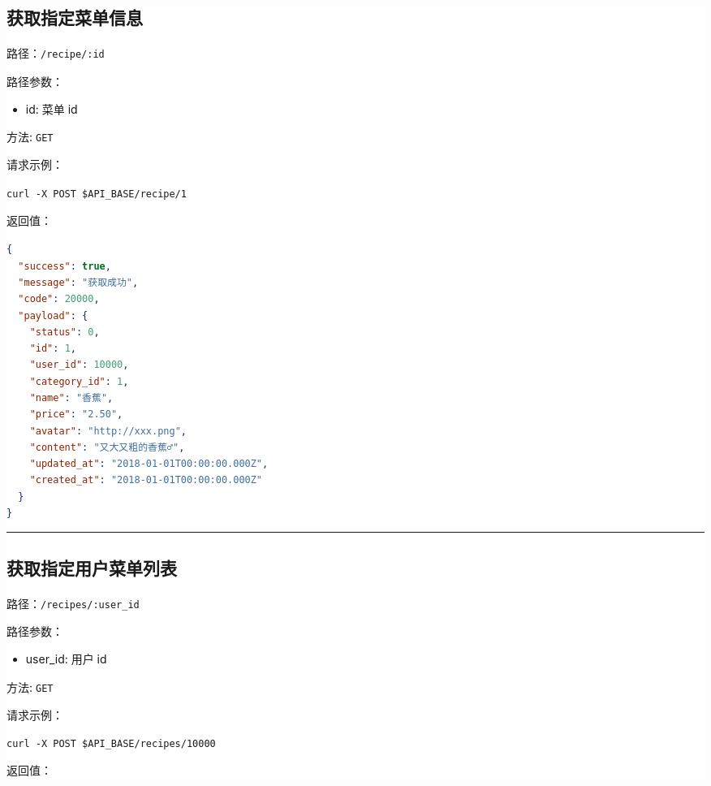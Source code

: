 
## 获取指定菜单信息

路径：`/recipe/:id`

路径参数：

* id: 菜单 id

方法: `GET`

请求示例：

```shell
curl -X POST $API_BASE/recipe/1
```

返回值：

```json
{
  "success": true,
  "message": "获取成功",
  "code": 20000,
  "payload": {
    "status": 0,
    "id": 1,
    "user_id": 10000,
    "category_id": 1,
    "name": "香蕉",
    "price": "2.50",
    "avatar": "http://xxx.png",
    "content": "又大又粗的香蕉♂",
    "updated_at": "2018-01-01T00:00:00.000Z",
    "created_at": "2018-01-01T00:00:00.000Z"
  }
}
```

---

## 获取指定用户菜单列表

路径：`/recipes/:user_id`

路径参数：

* user_id: 用户 id

方法: `GET`

请求示例：

```shell
curl -X POST $API_BASE/recipes/10000
```

返回值：
